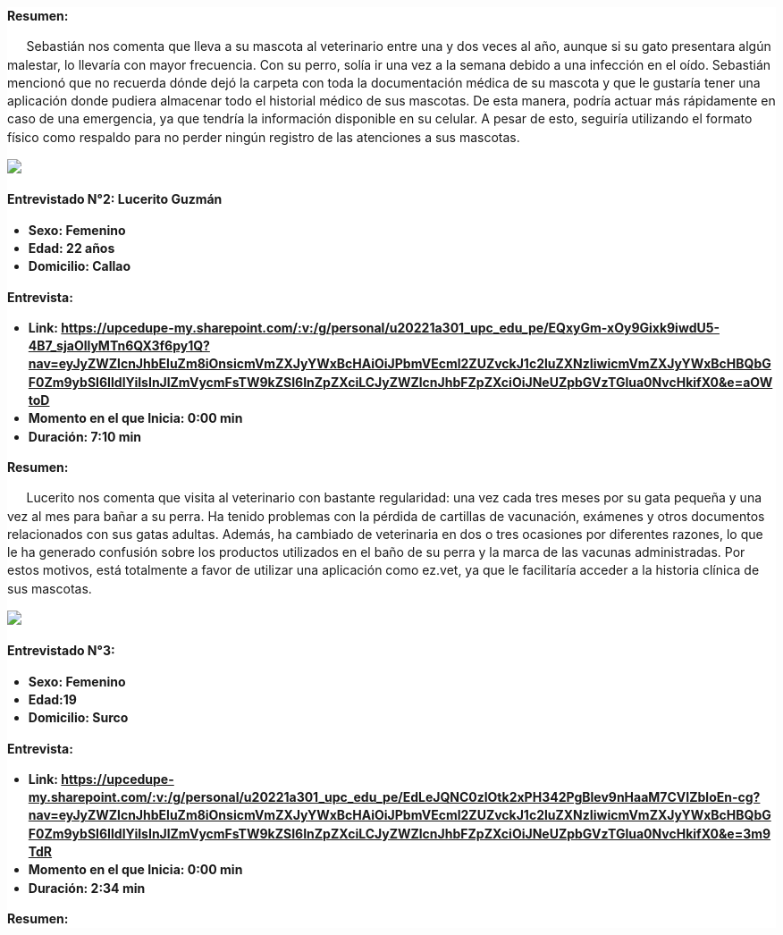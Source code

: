 **Resumen:**

`	`Sebastián nos comenta que lleva a su mascota al veterinario entre una y dos veces al año, aunque si su gato presentara algún malestar, lo llevaría con mayor frecuencia. Con su perro, solía ir una vez a la semana debido a una infección en el oído. Sebastián mencionó que no recuerda dónde dejó la carpeta con toda la documentación médica de su mascota y que le gustaría tener una aplicación donde pudiera almacenar todo el historial médico de sus mascotas. De esta manera, podría actuar más rápidamente en caso de una emergencia, ya que tendría la información disponible en su celular. A pesar de esto, seguiría utilizando el formato físico como respaldo para no perder ningún registro de las atenciones a sus mascotas.

![](./assets/img/10.png)

**Entrevistado N°2: Lucerito Guzmán**

- **Sexo: Femenino** 
- **Edad: 22 años**
- **Domicilio: Callao**

**Entrevista:** 

- **Link: <a name="_hlk176441682"></a><https://upcedupe-my.sharepoint.com/:v:/g/personal/u20221a301_upc_edu_pe/EQxyGm-xOy9Gixk9iwdU5-4B7_sjaOllyMTn6QX3f6py1Q?nav=eyJyZWZlcnJhbEluZm8iOnsicmVmZXJyYWxBcHAiOiJPbmVEcml2ZUZvckJ1c2luZXNzIiwicmVmZXJyYWxBcHBQbGF0Zm9ybSI6IldlYiIsInJlZmVycmFsTW9kZSI6InZpZXciLCJyZWZlcnJhbFZpZXciOiJNeUZpbGVzTGlua0NvcHkifX0&e=aOWtoD>** 
- **Momento en el que Inicia: 0:00 min**
- **Duración: 7:10 min**	

**Resumen:**

`	`Lucerito nos comenta que visita al veterinario con bastante regularidad: una vez cada tres meses por su gata pequeña y una vez al mes para bañar a su perra. Ha tenido problemas con la pérdida de cartillas de vacunación, exámenes y otros documentos relacionados con sus gatas adultas. Además, ha cambiado de veterinaria en dos o tres ocasiones por diferentes razones, lo que le ha generado confusión sobre los productos utilizados en el baño de su perra y la marca de las vacunas administradas. Por estos motivos, está totalmente a favor de utilizar una aplicación como ez.vet, ya que le facilitaría acceder a la historia clínica de sus mascotas.

![](./assets/img/11.png)

**Entrevistado N°3:**

- **Sexo: Femenino**
- **Edad:19**
- **Domicilio: Surco** 

**Entrevista:** 

- **Link: https://upcedupe-my.sharepoint.com/:v:/g/personal/u20221a301_upc_edu_pe/EdLeJQNC0zlOtk2xPH342PgBlev9nHaaM7CVIZbloEn-cg?nav=eyJyZWZlcnJhbEluZm8iOnsicmVmZXJyYWxBcHAiOiJPbmVEcml2ZUZvckJ1c2luZXNzIiwicmVmZXJyYWxBcHBQbGF0Zm9ybSI6IldlYiIsInJlZmVycmFsTW9kZSI6InZpZXciLCJyZWZlcnJhbFZpZXciOiJNeUZpbGVzTGlua0NvcHkifX0&e=3m9TdR**
- **Momento en el que Inicia: 0:00 min**
- **Duración: 2:34 min**

**Resumen:**
